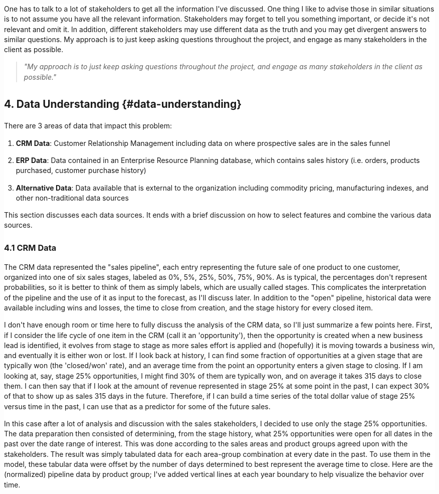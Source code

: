 One has to talk to a lot of stakeholders to get all the information I've discussed.  One thing I like to advise those in similar situations is to not assume you have all the relevant information.  Stakeholders may forget to tell you something important, or decide it's not relevant and omit it.  In addition, different stakeholders may use different data as the truth and you may get divergent answers to similar questions.  My approach is to just keep asking questions throughout the project, and engage as many stakeholders in the client as possible.

> _"My approach is to just keep asking questions throughout the project, and engage as many stakeholders in the client as possible."_

## 4. Data Understanding {#data-understanding}

There are 3 areas of data that impact this problem:

1. __CRM Data__: Customer Relationship Management including data on where prospective sales are in the sales funnel

2. __ERP Data__: Data contained in an Enterprise Resource Planning database, which contains sales history (i.e. orders, products purchased, customer purchase history)

3. __Alternative Data__: Data available that is external to the organization including commodity pricing, manufacturing indexes, and other non-traditional data sources

This section discusses each data sources. It ends with a brief discussion on how to select features and combine the various data sources.

### 4.1 CRM Data 

The CRM data represented the "sales pipeline", each entry representing the future sale of one product to one customer, organized into one of six sales stages, labeled as 0%, 5%, 25%, 50%, 75%, 90%.  As is typical, the percentages don't represent probabilities, so it is better to think of them as simply labels, which are usually called stages.  This complicates the interpretation of the pipeline and the use of it as input to the forecast, as I'll discuss later.  In addition to the "open" pipeline, historical data were available including wins and losses, the time to close from creation, and the stage history for every closed item.

I don't have enough room or time here to fully discuss the analysis of the CRM data, so I'll just summarize a few points here.  First, if I consider the life cycle of one item in the CRM (call it an 'opportunity'), then the opportunity is created when a new business lead is identified, it evolves from stage to stage as more sales effort is applied and (hopefully) it is moving towards a business win, and eventually it is either won or lost.  If I look back at history, I can find some fraction of opportunities at a given stage that are typically won (the 'closed/won' rate), and an average time from the point an opportunity enters a given stage to closing.  If I am looking at, say, stage 25% opportunities, I might find 30% of them are typically won, and on average it takes 315 days to close them.  I can then say that if I look at the amount of revenue represented in stage 25% at some point in the past, I can expect 30% of that to show up as sales 315 days in the future.  Therefore, if I can build a time series of the total dollar value of stage 25% versus time in the past, I can use that as a predictor for some of the future sales.

In this case after a lot of analysis and discussion with the sales stakeholders, I decided to use only the stage 25% opportunities.  The data preparation then consisted of determining, from the stage history, what 25% opportunities were open for all dates in the past over the date range of interest.  This was done according to the sales areas and product groups agreed upon with the stakeholders. The result was simply tabulated data for each area-group combination at every date in the past.  To use them in the model, these tabular data were offset by the number of days determined to best represent the average time to close.  Here are the (normalized) pipeline data by product group; I've added vertical lines at each year boundary to help visualize the behavior over time.
